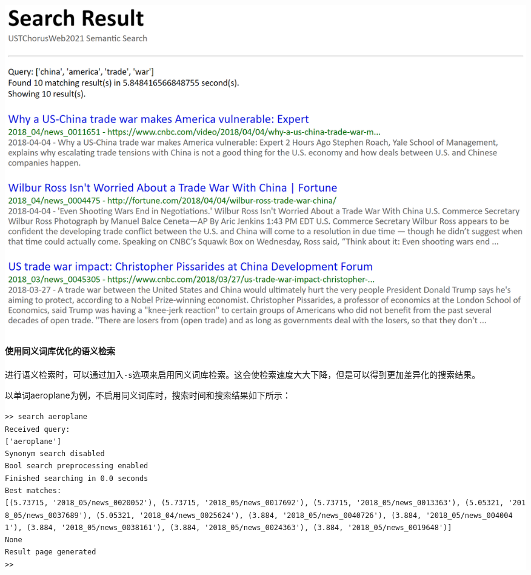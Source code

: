 ![](./assets/semdemo0.png)

#### 使用同义词库优化的语义检索

进行语义检索时，可以通过加入`-s`选项来启用同义词库检索。这会使检索速度大大下降，但是可以得到更加差异化的搜索结果。

以单词aeroplane为例，不启用同义词库时，搜索时间和搜索结果如下所示：

```
>> search aeroplane
Received query: 
['aeroplane']
Synonym search disabled
Bool search preprocessing enabled
Finished searching in 0.0 seconds
Best matches:
[(5.73715, '2018_05/news_0020052'), (5.73715, '2018_05/news_0017692'), (5.73715, '2018_05/news_0013363'), (5.05321, '2018_05/news_0037689'), (5.05321, '2018_04/news_0025624'), (3.884, '2018_05/news_0040726'), (3.884, '2018_05/news_0040041'), (3.884, '2018_05/news_0038161'), (3.884, '2018_05/news_0024363'), (3.884, '2018_05/news_0019648')]
None
Result page generated
>>
```
